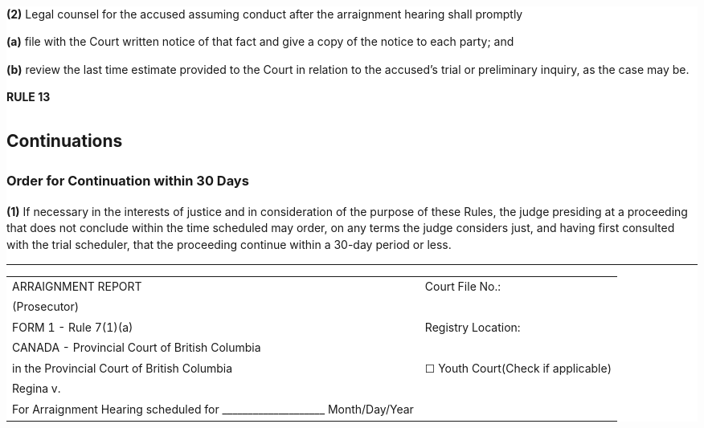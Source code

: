 **(2)** Legal counsel for the accused assuming conduct after the arraignment hearing shall promptly

**(a)** file with the Court written notice of that fact and give a copy of the notice to each party; and



**(b)** review the last time estimate provided to the Court in relation to the accused’s trial or preliminary inquiry, as the case may be.





**RULE 13** 
## Continuations


### Order for Continuation within 30 Days

**(1)** If necessary in the interests of justice and in consideration of the purpose of these Rules, the judge presiding at a proceeding that does not conclude within the time scheduled may order, on any terms the judge considers just, and having first consulted with the trial scheduler, that the proceeding continue within a 30-day period or less.




--------------------------


<table>
<tr>
<td>ARRAIGNMENT REPORT</td>
<td>Court File No.:</td>
</tr>
<tr>
<td>(Prosecutor)</td>
<td></td>
</tr>
<tr>
<td>FORM 1 - Rule 7(1)(a)</td>
<td>Registry Location:</td>
</tr>
<tr>
<td>CANADA - Provincial Court of British Columbia</td>
<td></td>
</tr>
<tr>
<td>in the Provincial Court of British Columbia</td>
<td>☐ Youth Court(Check if applicable)

</td>
</tr>
<tr>
<td>Regina v.</td>
<td></td>
</tr>
<tr>
<td>For Arraignment Hearing scheduled for 
____________________
Month/Day/Year
